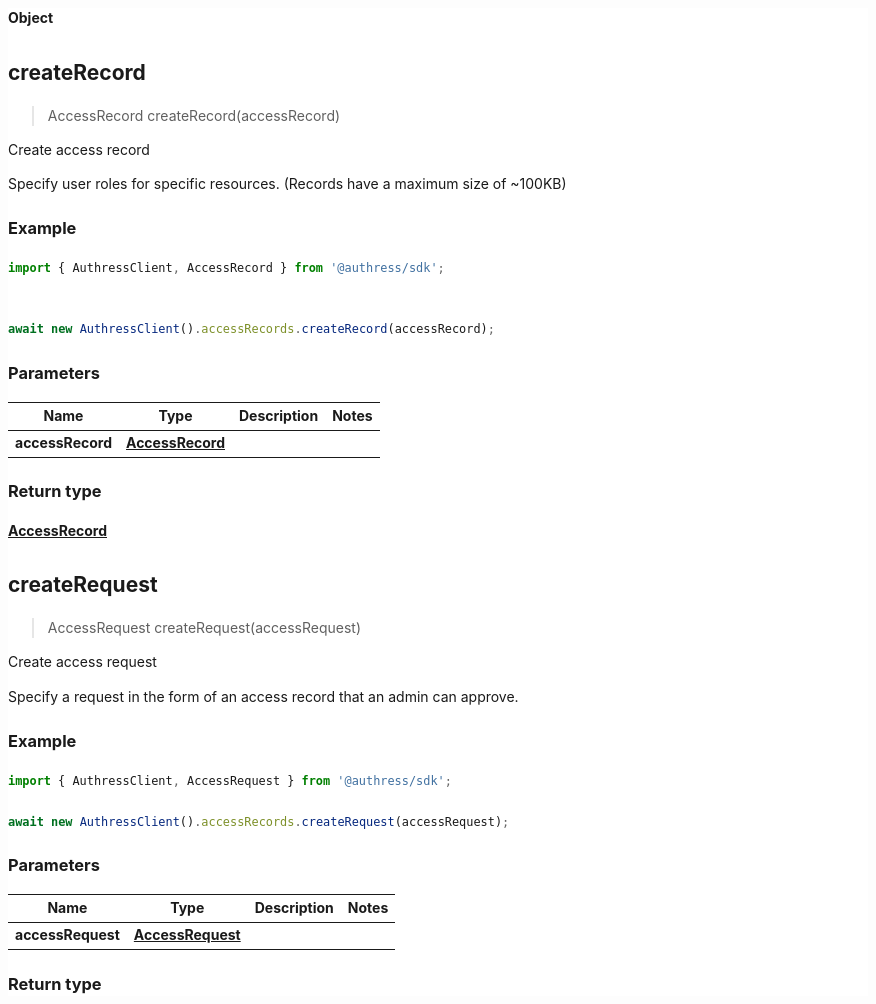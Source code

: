 **Object**


## createRecord

> AccessRecord createRecord(accessRecord)

Create access record

Specify user roles for specific resources. (Records have a maximum size of ~100KB)

### Example

```javascript
import { AuthressClient, AccessRecord } from '@authress/sdk';


await new AuthressClient().accessRecords.createRecord(accessRecord);
```

### Parameters


Name | Type | Description  | Notes
------------- | ------------- | ------------- | -------------
 **accessRecord** | [**AccessRecord**](AccessRecord.md)|  | 

### Return type

[**AccessRecord**](AccessRecord.md)


## createRequest

> AccessRequest createRequest(accessRequest)

Create access request

Specify a request in the form of an access record that an admin can approve.

### Example

```javascript
import { AuthressClient, AccessRequest } from '@authress/sdk';

await new AuthressClient().accessRecords.createRequest(accessRequest);
```

### Parameters


Name | Type | Description  | Notes
------------- | ------------- | ------------- | -------------
 **accessRequest** | [**AccessRequest**](AccessRequest.md)|  | 

### Return type
